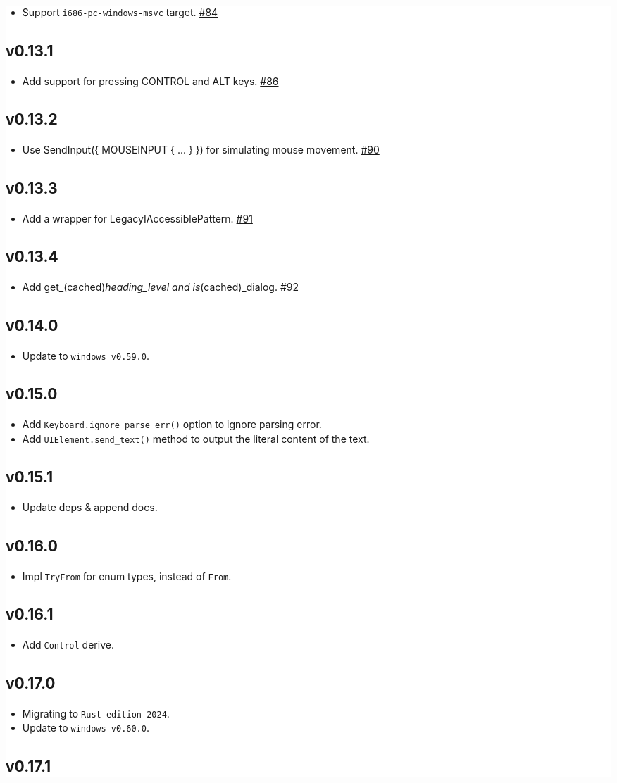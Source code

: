 + Support `i686-pc-windows-msvc` target. [#84](https://github.com/leexgone/uiautomation-rs/issues/84)

## v0.13.1

+ Add support for pressing CONTROL and ALT keys. [#86](https://github.com/leexgone/uiautomation-rs/pull/86)

## v0.13.2

+ Use SendInput({ MOUSEINPUT { ... } }) for simulating mouse movement. [#90](https://github.com/leexgone/uiautomation-rs/pull/90)

## v0.13.3

+ Add a wrapper for LegacyIAccessiblePattern. [#91](https://github.com/leexgone/uiautomation-rs/pull/91)

## v0.13.4

+ Add get_(cached)_heading_level and is_(cached)_dialog. [#92](https://github.com/leexgone/uiautomation-rs/pull/92)

## v0.14.0

+ Update to `windows v0.59.0`.

## v0.15.0

+ Add `Keyboard.ignore_parse_err()` option to ignore parsing error.
+ Add `UIElement.send_text()` method to output the literal content of the text.

## v0.15.1

+ Update deps & append docs.

## v0.16.0

+ Impl `TryFrom` for enum types, instead of `From`.

## v0.16.1

+ Add `Control` derive.

## v0.17.0

+ Migrating to `Rust edition 2024`.
+ Update to `windows v0.60.0`.

## v0.17.1
